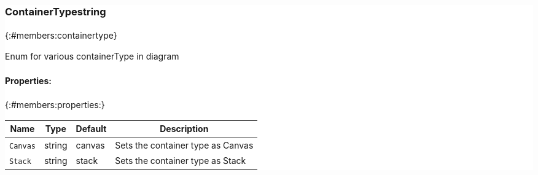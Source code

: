 













### ContainerType<span class="type-signature type string">string</span>
{:#members:containertype}








Enum for various containerType in diagram






#### Properties:
{:#members:properties:}





<table class="props">
<thead>
<tr>
<th>Name</th>
<th>Type</th>
<th>Default</th>
<th class="last">Description</th>
</tr>
</thead>
<tbody>
<tr>
<td class="name"><code>Canvas</code></td>
<td class="type"><span class="param-type">string</span></td>
<td class="default">canvas</td>
<td class="description last">Sets the container type as Canvas</td>
</tr>
<tr>
<td class="name"><code>Stack</code></td>
<td class="type"><span class="param-type">string</span></td>
<td class="default">stack</td>
<td class="description last">Sets the container type as Stack</td>
</tr>
</tbody>
</table>


